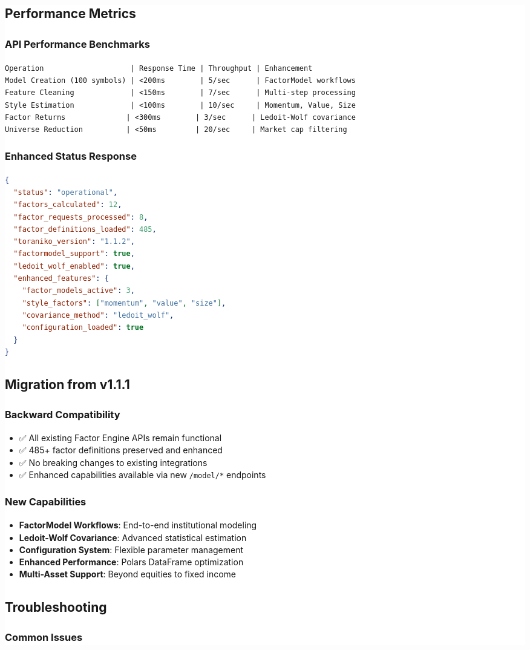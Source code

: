 ## Performance Metrics

### API Performance Benchmarks
```
Operation                    | Response Time | Throughput | Enhancement
Model Creation (100 symbols) | <200ms        | 5/sec      | FactorModel workflows
Feature Cleaning             | <150ms        | 7/sec      | Multi-step processing
Style Estimation             | <100ms        | 10/sec     | Momentum, Value, Size
Factor Returns              | <300ms        | 3/sec      | Ledoit-Wolf covariance
Universe Reduction          | <50ms         | 20/sec     | Market cap filtering
```

### Enhanced Status Response
```json
{
  "status": "operational",
  "factors_calculated": 12,
  "factor_requests_processed": 8,
  "factor_definitions_loaded": 485,
  "toraniko_version": "1.1.2",
  "factormodel_support": true,
  "ledoit_wolf_enabled": true,
  "enhanced_features": {
    "factor_models_active": 3,
    "style_factors": ["momentum", "value", "size"],
    "covariance_method": "ledoit_wolf",
    "configuration_loaded": true
  }
}
```

## Migration from v1.1.1

### Backward Compatibility
- ✅ All existing Factor Engine APIs remain functional
- ✅ 485+ factor definitions preserved and enhanced
- ✅ No breaking changes to existing integrations
- ✅ Enhanced capabilities available via new `/model/*` endpoints

### New Capabilities
- **FactorModel Workflows**: End-to-end institutional modeling
- **Ledoit-Wolf Covariance**: Advanced statistical estimation
- **Configuration System**: Flexible parameter management
- **Enhanced Performance**: Polars DataFrame optimization
- **Multi-Asset Support**: Beyond equities to fixed income

## Troubleshooting

### Common Issues
